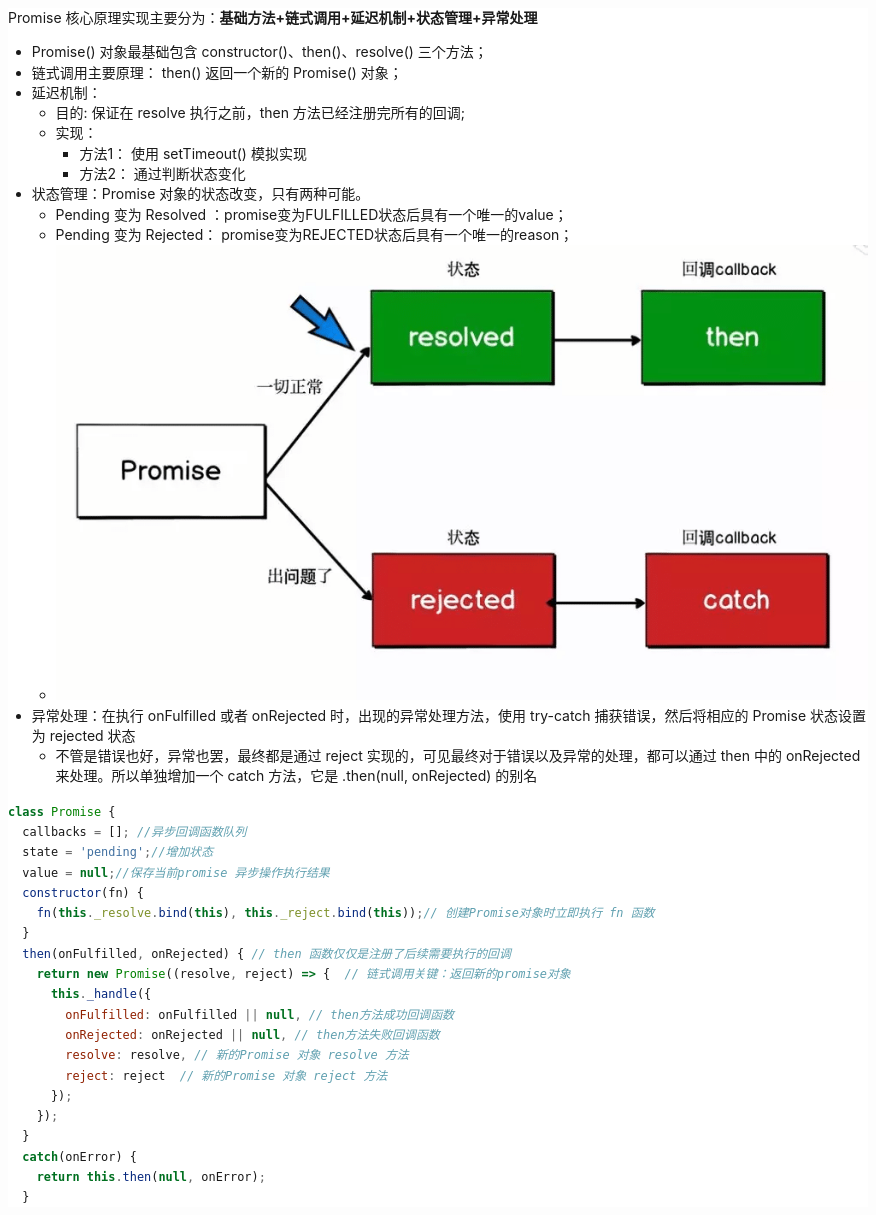    

Promise 核心原理实现主要分为：**基础方法+链式调用+延迟机制+状态管理+异常处理**

* Promise() 对象最基础包含 constructor()、then()、resolve() 三个方法；
* 链式调用主要原理： then() 返回一个新的 Promise() 对象；
* 延迟机制：
  * 目的:  保证在 resolve 执行之前，then 方法已经注册完所有的回调;
  * 实现： 
    * 方法1： 使用 setTimeout() 模拟实现
    * 方法2： 通过判断状态变化
* 状态管理：Promise 对象的状态改变，只有两种可能。
  * Pending 变为 Resolved ：promise变为FULFILLED状态后具有一个唯一的value；
  * Pending 变为 Rejected： promise变为REJECTED状态后具有一个唯一的reason；
  * ![](../images/promiseState.png)
* 异常处理：在执行 onFulfilled 或者 onRejected 时，出现的异常处理方法，使用 try-catch 捕获错误，然后将相应的 Promise 状态设置为 rejected 状态
  * 不管是错误也好，异常也罢，最终都是通过 reject 实现的，可见最终对于错误以及异常的处理，都可以通过 then 中的 onRejected 来处理。所以单独增加一个 catch 方法，它是 .then(null, onRejected) 的别名



```javascript
class Promise {
  callbacks = []; //异步回调函数队列
  state = 'pending';//增加状态
  value = null;//保存当前promise 异步操作执行结果	
  constructor(fn) {
    fn(this._resolve.bind(this), this._reject.bind(this));// 创建Promise对象时立即执行 fn 函数
  }
  then(onFulfilled, onRejected) { // then 函数仅仅是注册了后续需要执行的回调
    return new Promise((resolve, reject) => {  // 链式调用关键：返回新的promise对象
      this._handle({
        onFulfilled: onFulfilled || null, // then方法成功回调函数
        onRejected: onRejected || null, // then方法失败回调函数
        resolve: resolve, // 新的Promise 对象 resolve 方法
        reject: reject  // 新的Promise 对象 reject 方法
      });
    });
  }
  catch(onError) {
    return this.then(null, onError);
  }
```